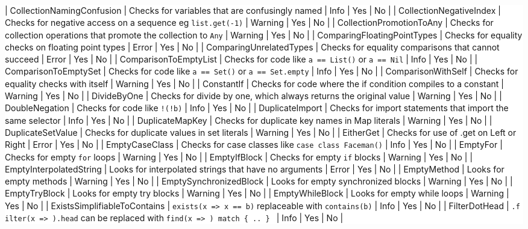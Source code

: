 | CollectionNamingConfusion             | Checks for variables that are confusingly named                                                                                                              | Info          | Yes     | No      |
| CollectionNegativeIndex               | Checks for negative access on a sequence eg `list.get(-1)`                                                                                                   | Warning       | Yes     | No      |
| CollectionPromotionToAny              | Checks for collection operations that promote the collection to `Any`                                                                                        | Warning       | Yes     | No      |
| ComparingFloatingPointTypes           | Checks for equality checks on floating point types                                                                                                           | Error         | Yes     | No      |
| ComparingUnrelatedTypes               | Checks for equality comparisons that cannot succeed                                                                                                          | Error         | Yes     | No      |
| ComparisonToEmptyList                 | Checks for code like `a == List()` or `a == Nil`                                                                                                             | Info          | Yes     | No      |
| ComparisonToEmptySet                  | Checks for code like `a == Set()` or `a == Set.empty`                                                                                                        | Info          | Yes     | No      |
| ComparisonWithSelf                    | Checks for equality checks with itself                                                                                                                       | Warning       | Yes     | No      |
| ConstantIf                            | Checks for code where the if condition compiles to a constant                                                                                                | Warning       | Yes     | No      |
| DivideByOne                           | Checks for divide by one, which always returns the original value                                                                                            | Warning       | Yes     | No      |
| DoubleNegation                        | Checks for code like `!(!b)`                                                                                                                                 | Info          | Yes     | No      |
| DuplicateImport                       | Checks for import statements that import the same selector                                                                                                   | Info          | Yes     | No      |
| DuplicateMapKey                       | Checks for duplicate key names in Map literals                                                                                                               | Warning       | Yes     | No      |
| DuplicateSetValue                     | Checks for duplicate values in set literals                                                                                                                  | Warning       | Yes     | No      |
| EitherGet                             | Checks for use of .get on Left or Right                                                                                                                      | Error         | Yes     | No      |
| EmptyCaseClass                        | Checks for case classes like `case class Faceman()`                                                                                                          | Info          | Yes     | No      |
| EmptyFor                              | Checks for empty `for` loops                                                                                                                                 | Warning       | Yes     | No      |
| EmptyIfBlock                          | Checks for empty `if` blocks                                                                                                                                 | Warning       | Yes     | No      |
| EmptyInterpolatedString               | Looks for interpolated strings that have no arguments                                                                                                        | Error         | Yes     | No      |
| EmptyMethod                           | Looks for empty methods                                                                                                                                      | Warning       | Yes     | No      |
| EmptySynchronizedBlock                | Looks for empty synchronized blocks                                                                                                                          | Warning       | Yes     | No      |
| EmptyTryBlock                         | Looks for empty try blocks                                                                                                                                   | Warning       | Yes     | No      |
| EmptyWhileBlock                       | Looks for empty while loops                                                                                                                                  | Warning       | Yes     | No      |
| ExistsSimplifiableToContains          | `exists(x => x == b)` replaceable with `contains(b)`                                                                                                         | Info          | Yes     | No      |
| FilterDotHead                         | `.filter(x => ).head` can be replaced with `find(x => ) match { .. } `                                                                                       | Info          | Yes     | No      |